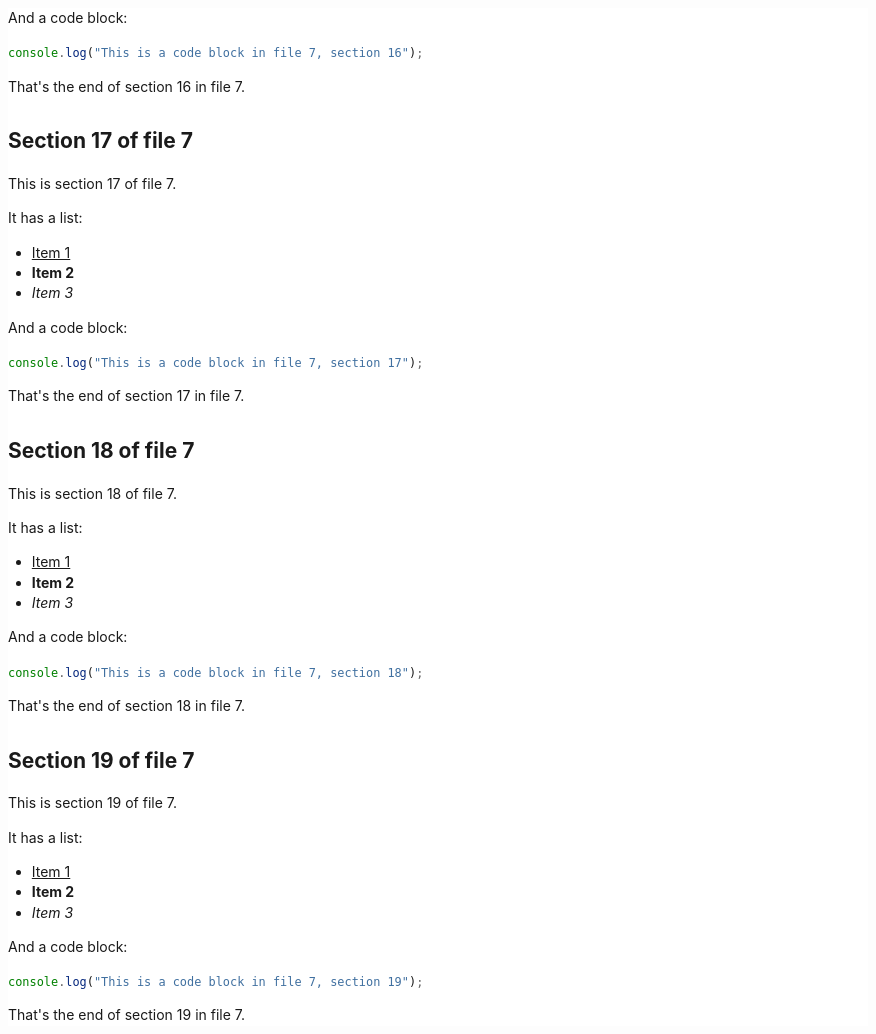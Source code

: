 And a code block:

```javascript
console.log("This is a code block in file 7, section 16");
```

That's the end of section 16 in file 7.

## Section 17 of file 7

This is section 17 of file 7.

It has a list:
- [Item 1](https://example.com/item1)
- **Item 2**
- *Item 3*

And a code block:

```javascript
console.log("This is a code block in file 7, section 17");
```

That's the end of section 17 in file 7.

## Section 18 of file 7

This is section 18 of file 7.

It has a list:
- [Item 1](https://example.com/item1)
- **Item 2**
- *Item 3*

And a code block:

```javascript
console.log("This is a code block in file 7, section 18");
```

That's the end of section 18 in file 7.

## Section 19 of file 7

This is section 19 of file 7.

It has a list:
- [Item 1](https://example.com/item1)
- **Item 2**
- *Item 3*

And a code block:

```javascript
console.log("This is a code block in file 7, section 19");
```

That's the end of section 19 in file 7.
